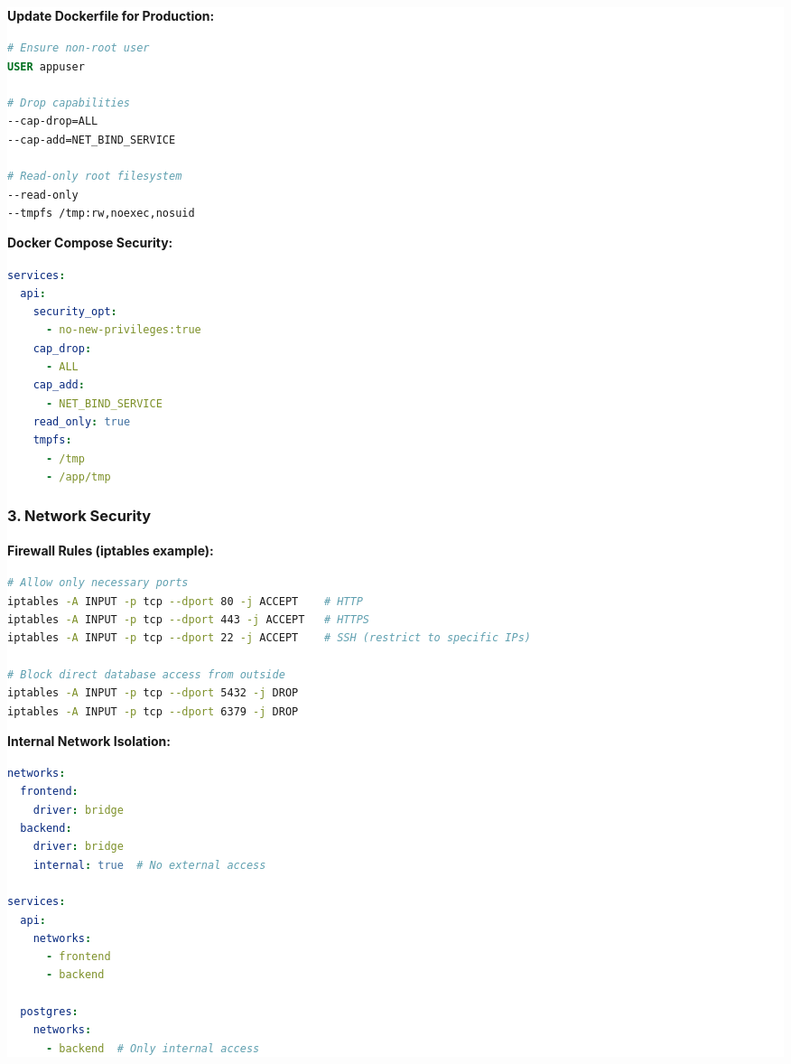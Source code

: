 **Update Dockerfile for Production:**

```dockerfile
# Ensure non-root user
USER appuser

# Drop capabilities
--cap-drop=ALL
--cap-add=NET_BIND_SERVICE

# Read-only root filesystem
--read-only
--tmpfs /tmp:rw,noexec,nosuid
```

**Docker Compose Security:**

```yaml
services:
  api:
    security_opt:
      - no-new-privileges:true
    cap_drop:
      - ALL
    cap_add:
      - NET_BIND_SERVICE
    read_only: true
    tmpfs:
      - /tmp
      - /app/tmp
```

### 3. Network Security

**Firewall Rules (iptables example):**

```bash
# Allow only necessary ports
iptables -A INPUT -p tcp --dport 80 -j ACCEPT    # HTTP
iptables -A INPUT -p tcp --dport 443 -j ACCEPT   # HTTPS
iptables -A INPUT -p tcp --dport 22 -j ACCEPT    # SSH (restrict to specific IPs)

# Block direct database access from outside
iptables -A INPUT -p tcp --dport 5432 -j DROP
iptables -A INPUT -p tcp --dport 6379 -j DROP
```

**Internal Network Isolation:**

```yaml
networks:
  frontend:
    driver: bridge
  backend:
    driver: bridge
    internal: true  # No external access

services:
  api:
    networks:
      - frontend
      - backend

  postgres:
    networks:
      - backend  # Only internal access
```
